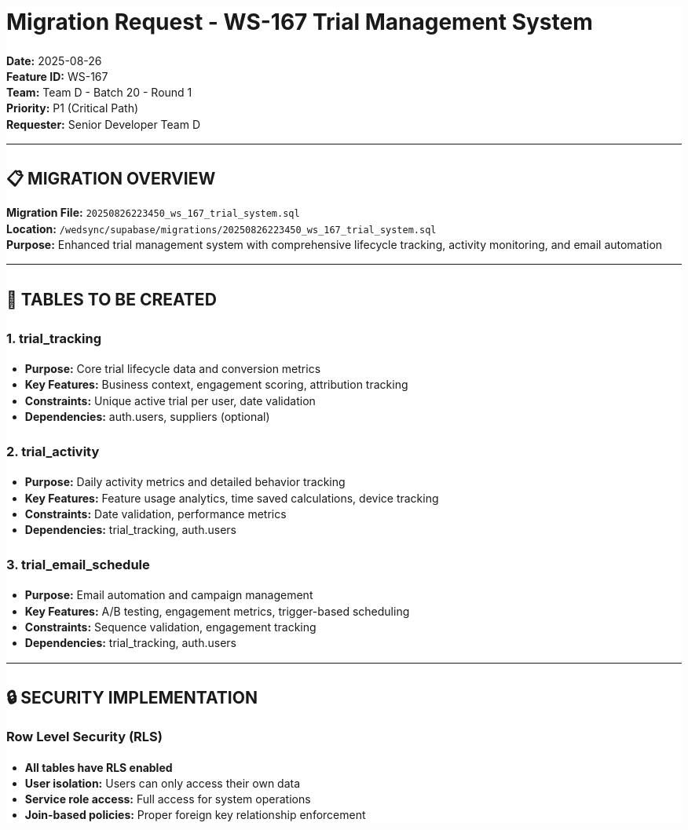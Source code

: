 # Migration Request - WS-167 Trial Management System

**Date:** 2025-08-26  
**Feature ID:** WS-167  
**Team:** Team D - Batch 20 - Round 1  
**Priority:** P1 (Critical Path)  
**Requester:** Senior Developer Team D  

---

## 📋 MIGRATION OVERVIEW

**Migration File:** `20250826223450_ws_167_trial_system.sql`  
**Location:** `/wedsync/supabase/migrations/20250826223450_ws_167_trial_system.sql`  
**Purpose:** Enhanced trial management system with comprehensive lifecycle tracking, activity monitoring, and email automation

---

## 🎯 TABLES TO BE CREATED

### 1. trial_tracking
- **Purpose:** Core trial lifecycle data and conversion metrics
- **Key Features:** Business context, engagement scoring, attribution tracking
- **Constraints:** Unique active trial per user, date validation
- **Dependencies:** auth.users, suppliers (optional)

### 2. trial_activity  
- **Purpose:** Daily activity metrics and detailed behavior tracking
- **Key Features:** Feature usage analytics, time saved calculations, device tracking
- **Constraints:** Date validation, performance metrics
- **Dependencies:** trial_tracking, auth.users

### 3. trial_email_schedule
- **Purpose:** Email automation and campaign management  
- **Key Features:** A/B testing, engagement metrics, trigger-based scheduling
- **Constraints:** Sequence validation, engagement tracking
- **Dependencies:** trial_tracking, auth.users

---

## 🔒 SECURITY IMPLEMENTATION

### Row Level Security (RLS)
- **All tables have RLS enabled**
- **User isolation:** Users can only access their own data
- **Service role access:** Full access for system operations
- **Join-based policies:** Proper foreign key relationship enforcement

